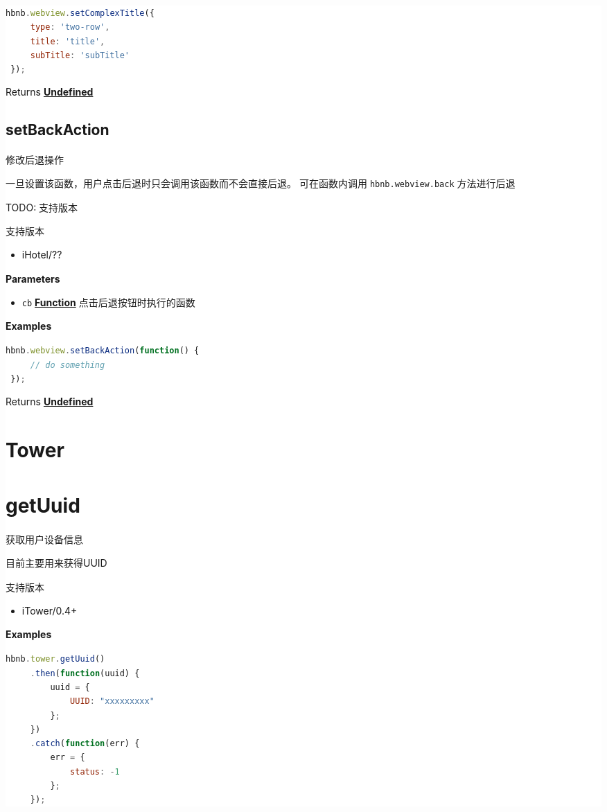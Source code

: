 ```javascript
hbnb.webview.setComplexTitle({
     type: 'two-row',
     title: 'title',
     subTitle: 'subTitle'
 });
```

Returns **[Undefined](https://developer.mozilla.org/en-US/docs/Web/JavaScript/Reference/Global_Objects/undefined)** 

## setBackAction

修改后退操作

一旦设置该函数，用户点击后退时只会调用该函数而不会直接后退。
可在函数内调用 `hbnb.webview.back` 方法进行后退

TODO: 支持版本

支持版本

-   iHotel/??

**Parameters**

-   `cb` **[Function](https://developer.mozilla.org/en-US/docs/Web/JavaScript/Reference/Statements/function)** 点击后退按钮时执行的函数

**Examples**

```javascript
hbnb.webview.setBackAction(function() {
     // do something
 });
```

Returns **[Undefined](https://developer.mozilla.org/en-US/docs/Web/JavaScript/Reference/Global_Objects/undefined)** 

# Tower

# getUuid

获取用户设备信息

目前主要用来获得UUID

支持版本

-   iTower/0.4+

**Examples**

```javascript
hbnb.tower.getUuid()
     .then(function(uuid) {
         uuid = {
             UUID: "xxxxxxxxx"
         };
     })
     .catch(function(err) {
         err = {
             status: -1
         };
     });
```
